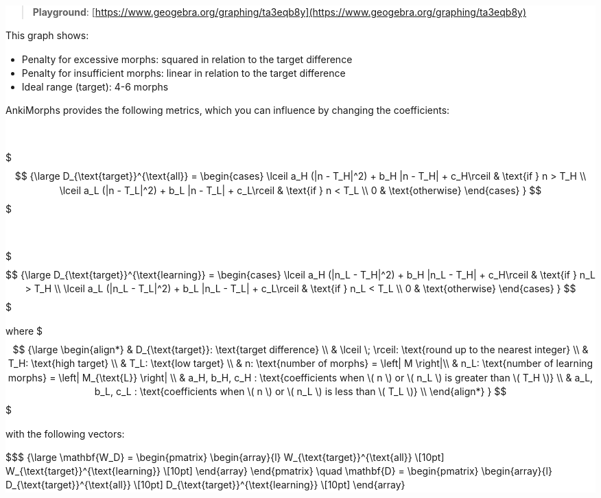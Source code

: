 >**Playground**: [https://www.geogebra.org/graphing/ta3eqb8y](https://www.geogebra.org/graphing/ta3eqb8y)

This graph shows:
- Penalty for excessive morphs: squared in relation to the target difference
- Penalty for insufficient morphs: linear in relation to the target difference
- Ideal range (target): 4-6 morphs

AnkiMorphs provides the following metrics, which you can influence by changing the coefficients:

<br>

$$$
{\large
D_{\text{target}}^{\text{all}} =
\begin{cases}
\lceil a_H (|n - T_H|^2) + b_H |n - T_H| + c_H\rceil & \text{if } n > T_H \\
\lceil a_L (|n - T_L|^2) + b_L |n - T_L| + c_L\rceil & \text{if } n < T_L \\
0 & \text{otherwise}
\end{cases}
}
$$$

<br>

$$$
{\large
D_{\text{target}}^{\text{learning}} =
\begin{cases}
\lceil a_H (|n_L - T_H|^2) + b_H |n_L - T_H| + c_H\rceil & \text{if } n_L > T_H \\
\lceil a_L (|n_L - T_L|^2) + b_L |n_L - T_L| + c_L\rceil & \text{if } n_L < T_L \\
0 & \text{otherwise}
\end{cases}
}
$$$

where
$$$
{\large
\begin{align*}
& D_{\text{target}}: \text{target difference} \\
& \lceil \; \rceil: \text{round up to the nearest integer} \\
& T_H: \text{high target} \\
& T_L: \text{low target} \\
& n: \text{number of morphs} = \left| M \right|\\
& n_L: \text{number of learning morphs} = \left| M_{\text{L}} \right| \\
& a_H, b_H, c_H : \text{coefficients when \( n \) or \( n_L \) is greater than \( T_H \)} \\
& a_L, b_L, c_L : \text{coefficients when \( n \) or \( n_L \) is less than \( T_L \)} \\
\end{align*}
}
$$$

with the following vectors:

$$$
{\large
\mathbf{W_D} = \begin{pmatrix}
\begin{array}{l}
W_{\text{target}}^{\text{all}} \\[10pt]
W_{\text{target}}^{\text{learning}} \\[10pt]
\end{array}
\end{pmatrix}
\quad
\mathbf{D} = \begin{pmatrix}
\begin{array}{l}
D_{\text{target}}^{\text{all}} \\[10pt]
D_{\text{target}}^{\text{learning}} \\[10pt]
\end{array}